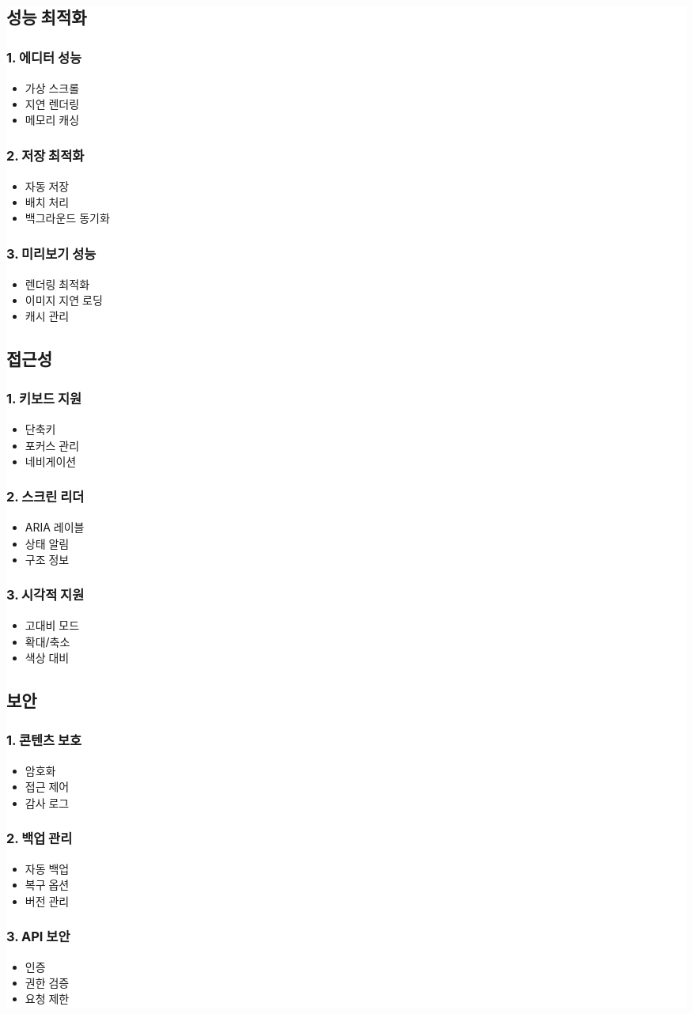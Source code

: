 ## 성능 최적화

### 1. 에디터 성능
- 가상 스크롤
- 지연 렌더링
- 메모리 캐싱

### 2. 저장 최적화
- 자동 저장
- 배치 처리
- 백그라운드 동기화

### 3. 미리보기 성능
- 렌더링 최적화
- 이미지 지연 로딩
- 캐시 관리

## 접근성

### 1. 키보드 지원
- 단축키
- 포커스 관리
- 네비게이션

### 2. 스크린 리더
- ARIA 레이블
- 상태 알림
- 구조 정보

### 3. 시각적 지원
- 고대비 모드
- 확대/축소
- 색상 대비

## 보안

### 1. 콘텐츠 보호
- 암호화
- 접근 제어
- 감사 로그

### 2. 백업 관리
- 자동 백업
- 복구 옵션
- 버전 관리

### 3. API 보안
- 인증
- 권한 검증
- 요청 제한
